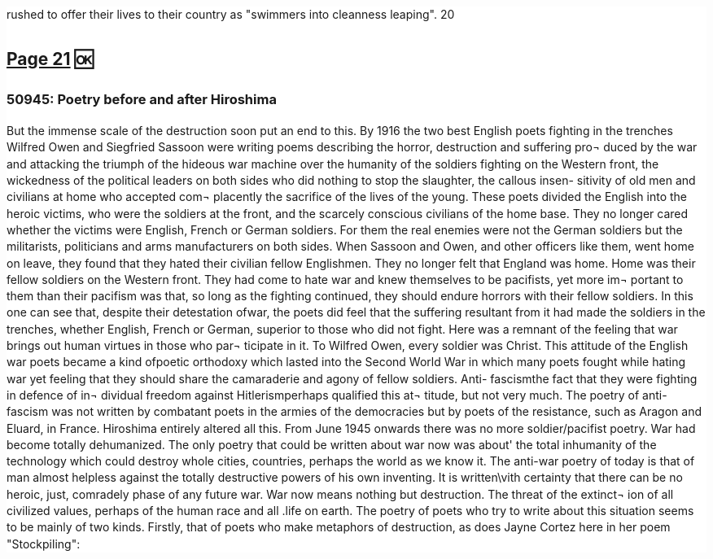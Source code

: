rushed to offer their lives to their country as "swimmers into
cleanness leaping".
20
## [Page 21](https://demo.humlab.umu.se/courier/074796engo.pdf#page=21) 🆗
### 50945: Poetry before and after Hiroshima
But the immense scale of the destruction soon put an end
to this. By 1916 the two best English poets fighting in the
trenches Wilfred Owen and Siegfried Sassoon were writing
poems describing the horror, destruction and suffering pro¬
duced by the war and attacking the triumph of the hideous war
machine over the humanity of the soldiers fighting on the
Western front, the wickedness of the political leaders on both
sides who did nothing to stop the slaughter, the callous insen-
sitivity of old men and civilians at home who accepted com¬
placently the sacrifice of the lives of the young.
These poets divided the English into the heroic victims, who
were the soldiers at the front, and the scarcely conscious
civilians of the home base. They no longer cared whether the
victims were English, French or German soldiers. For them
the real enemies were not the German soldiers but the
militarists, politicians and arms manufacturers on both sides.
When Sassoon and Owen, and other officers like them, went
home on leave, they found that they hated their civilian fellow
Englishmen. They no longer felt that England was home. Home
was their fellow soldiers on the Western front. They had come
to hate war and knew themselves to be pacifists, yet more im¬
portant to them than their pacifism was that, so long as the
fighting continued, they should endure horrors with their fellow
soldiers.
In this one can see that, despite their detestation ofwar, the
poets did feel that the suffering resultant from it had made the
soldiers in the trenches, whether English, French or German,
superior to those who did not fight. Here was a remnant of
the feeling that war brings out human virtues in those who par¬
ticipate in it. To Wilfred Owen, every soldier was Christ.
This attitude of the English war poets became a kind ofpoetic
orthodoxy which lasted into the Second World War in which
many poets fought while hating war yet feeling that they should
share the camaraderie and agony of fellow soldiers. Anti-
fascismthe fact that they were fighting in defence of in¬
dividual freedom against Hitlerismperhaps qualified this at¬
titude, but not very much. The poetry of anti-fascism was not
written by combatant poets in the armies of the democracies
but by poets of the resistance, such as Aragon and Eluard, in
France.
Hiroshima entirely altered all this. From June 1945 onwards
there was no more soldier/pacifist poetry. War had become
totally dehumanized. The only poetry that could be written
about war now was about' the total inhumanity of the
technology which could destroy whole cities, countries, perhaps
the world as we know it. The anti-war poetry of today is that
of man almost helpless against the totally destructive powers
of his own inventing. It is written\vith certainty that there can
be no heroic, just, comradely phase of any future war. War
now means nothing but destruction. The threat of the extinct¬
ion of all civilized values, perhaps of the human race and all
.life on earth.
The poetry of poets who try to write about this situation
seems to be mainly of two kinds. Firstly, that of poets who make
metaphors of destruction, as does Jayne Cortez here in her
poem "Stockpiling":